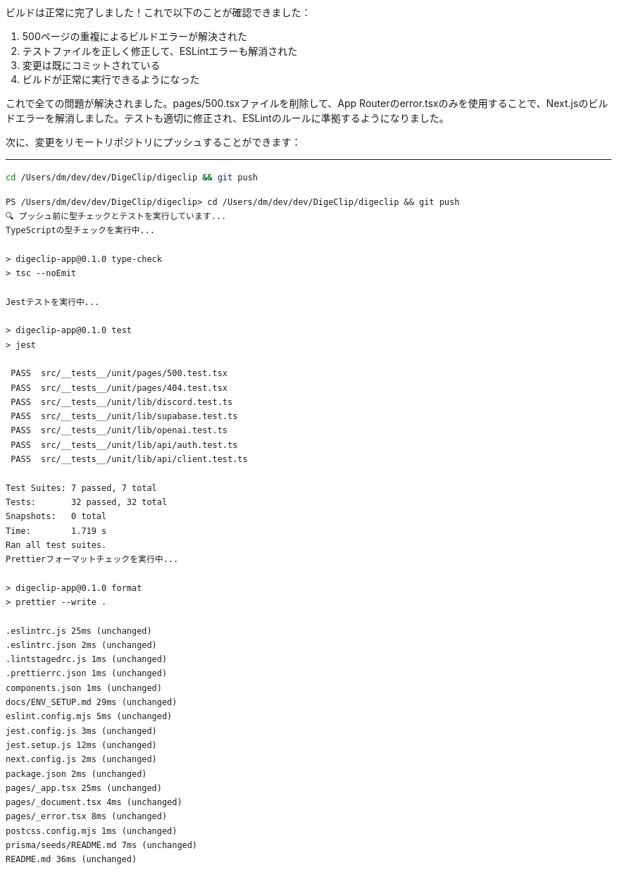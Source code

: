 
ビルドは正常に完了しました！これで以下のことが確認できました：

1. 500ページの重複によるビルドエラーが解決された
2. テストファイルを正しく修正して、ESLintエラーも解消された
3. 変更は既にコミットされている
4. ビルドが正常に実行できるようになった

これで全ての問題が解決されました。pages/500.tsxファイルを削除して、App Routerのerror.tsxのみを使用することで、Next.jsのビルドエラーを解消しました。テストも適切に修正され、ESLintのルールに準拠するようになりました。

次に、変更をリモートリポジトリにプッシュすることができます：

---

```bash
cd /Users/dm/dev/dev/DigeClip/digeclip && git push
```

```
PS /Users/dm/dev/dev/DigeClip/digeclip> cd /Users/dm/dev/dev/DigeClip/digeclip && git push     
🔍 プッシュ前に型チェックとテストを実行しています...
TypeScriptの型チェックを実行中...

> digeclip-app@0.1.0 type-check
> tsc --noEmit

Jestテストを実行中...

> digeclip-app@0.1.0 test
> jest

 PASS  src/__tests__/unit/pages/500.test.tsx
 PASS  src/__tests__/unit/pages/404.test.tsx
 PASS  src/__tests__/unit/lib/discord.test.ts
 PASS  src/__tests__/unit/lib/supabase.test.ts
 PASS  src/__tests__/unit/lib/openai.test.ts
 PASS  src/__tests__/unit/lib/api/auth.test.ts
 PASS  src/__tests__/unit/lib/api/client.test.ts

Test Suites: 7 passed, 7 total
Tests:       32 passed, 32 total
Snapshots:   0 total
Time:        1.719 s
Ran all test suites.
Prettierフォーマットチェックを実行中...

> digeclip-app@0.1.0 format
> prettier --write .

.eslintrc.js 25ms (unchanged)
.eslintrc.json 2ms (unchanged)
.lintstagedrc.js 1ms (unchanged)
.prettierrc.json 1ms (unchanged)
components.json 1ms (unchanged)
docs/ENV_SETUP.md 29ms (unchanged)
eslint.config.mjs 5ms (unchanged)
jest.config.js 3ms (unchanged)
jest.setup.js 12ms (unchanged)
next.config.js 2ms (unchanged)
package.json 2ms (unchanged)
pages/_app.tsx 25ms (unchanged)
pages/_document.tsx 4ms (unchanged)
pages/_error.tsx 8ms (unchanged)
postcss.config.mjs 1ms (unchanged)
prisma/seeds/README.md 7ms (unchanged)
README.md 36ms (unchanged)
```